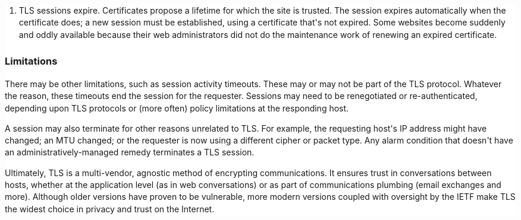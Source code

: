 1. TLS sessions expire. Certificates propose a lifetime for which the site is trusted. The session expires automatically when the certificate does; a new session must be established, using a certificate that's not expired. Some websites become suddenly and oddly available because their web administrators did not do the maintenance work of renewing an expired certificate.

### Limitations

There may be other limitations, such as session activity timeouts. These may or may not be part of the TLS protocol. Whatever the reason, these timeouts end the session for the requester. Sessions may need to be renegotiated or re-authenticated, depending upon TLS protocols or (more often) policy limitations at the responding host.

A session may also terminate for other reasons unrelated to TLS. For example, the requesting host's IP address might have changed; an MTU changed; or the requester is now using a different cipher or packet type. Any alarm condition that doesn't have an administratively-managed remedy terminates a TLS session.

Ultimately, TLS is a multi-vendor, agnostic method of encrypting communications. It ensures trust in conversations between hosts, whether at the application level (as in web conversations) or as part of communications plumbing (email exchanges and more). Although older versions have proven to be vulnerable, more modern versions coupled with oversight by the IETF make TLS the widest choice in privacy and trust on the Internet.
